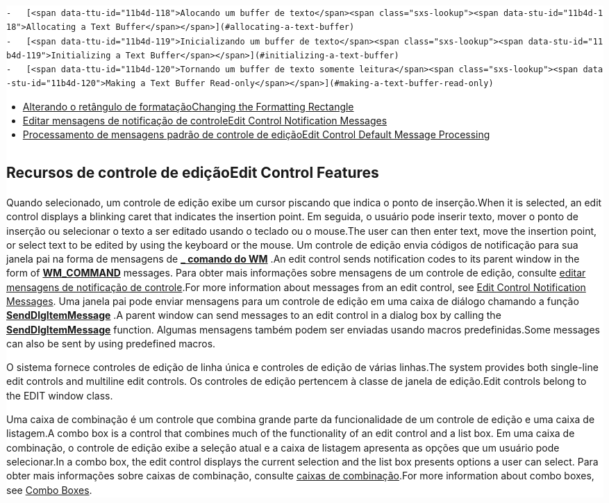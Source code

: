     -   [<span data-ttu-id="11b4d-118">Alocando um buffer de texto</span><span class="sxs-lookup"><span data-stu-id="11b4d-118">Allocating a Text Buffer</span></span>](#allocating-a-text-buffer)
    -   [<span data-ttu-id="11b4d-119">Inicializando um buffer de texto</span><span class="sxs-lookup"><span data-stu-id="11b4d-119">Initializing a Text Buffer</span></span>](#initializing-a-text-buffer)
    -   [<span data-ttu-id="11b4d-120">Tornando um buffer de texto somente leitura</span><span class="sxs-lookup"><span data-stu-id="11b4d-120">Making a Text Buffer Read-only</span></span>](#making-a-text-buffer-read-only)
-   [<span data-ttu-id="11b4d-121">Alterando o retângulo de formatação</span><span class="sxs-lookup"><span data-stu-id="11b4d-121">Changing the Formatting Rectangle</span></span>](#changing-the-formatting-rectangle)
-   [<span data-ttu-id="11b4d-122">Editar mensagens de notificação de controle</span><span class="sxs-lookup"><span data-stu-id="11b4d-122">Edit Control Notification Messages</span></span>](#edit-control-notification-messages)
-   [<span data-ttu-id="11b4d-123">Processamento de mensagens padrão de controle de edição</span><span class="sxs-lookup"><span data-stu-id="11b4d-123">Edit Control Default Message Processing</span></span>](#edit-control-default-message-processing)

## <a name="edit-control-features"></a><span data-ttu-id="11b4d-124">Recursos de controle de edição</span><span class="sxs-lookup"><span data-stu-id="11b4d-124">Edit Control Features</span></span>

<span data-ttu-id="11b4d-125">Quando selecionado, um controle de edição exibe um cursor piscando que indica o ponto de inserção.</span><span class="sxs-lookup"><span data-stu-id="11b4d-125">When it is selected, an edit control displays a blinking caret that indicates the insertion point.</span></span> <span data-ttu-id="11b4d-126">Em seguida, o usuário pode inserir texto, mover o ponto de inserção ou selecionar o texto a ser editado usando o teclado ou o mouse.</span><span class="sxs-lookup"><span data-stu-id="11b4d-126">The user can then enter text, move the insertion point, or select text to be edited by using the keyboard or the mouse.</span></span> <span data-ttu-id="11b4d-127">Um controle de edição envia códigos de notificação para sua janela pai na forma de mensagens de [**\_ comando do WM**](/windows/desktop/menurc/wm-command) .</span><span class="sxs-lookup"><span data-stu-id="11b4d-127">An edit control sends notification codes to its parent window in the form of [**WM\_COMMAND**](/windows/desktop/menurc/wm-command) messages.</span></span> <span data-ttu-id="11b4d-128">Para obter mais informações sobre mensagens de um controle de edição, consulte [editar mensagens de notificação de controle](#edit-control-notification-messages).</span><span class="sxs-lookup"><span data-stu-id="11b4d-128">For more information about messages from an edit control, see [Edit Control Notification Messages](#edit-control-notification-messages).</span></span> <span data-ttu-id="11b4d-129">Uma janela pai pode enviar mensagens para um controle de edição em uma caixa de diálogo chamando a função [**SendDlgItemMessage**](/windows/desktop/api/winuser/nf-winuser-senddlgitemmessagea) .</span><span class="sxs-lookup"><span data-stu-id="11b4d-129">A parent window can send messages to an edit control in a dialog box by calling the [**SendDlgItemMessage**](/windows/desktop/api/winuser/nf-winuser-senddlgitemmessagea) function.</span></span> <span data-ttu-id="11b4d-130">Algumas mensagens também podem ser enviadas usando macros predefinidas.</span><span class="sxs-lookup"><span data-stu-id="11b4d-130">Some messages can also be sent by using predefined macros.</span></span>

<span data-ttu-id="11b4d-131">O sistema fornece controles de edição de linha única e controles de edição de várias linhas.</span><span class="sxs-lookup"><span data-stu-id="11b4d-131">The system provides both single-line edit controls and multiline edit controls.</span></span> <span data-ttu-id="11b4d-132">Os controles de edição pertencem à classe de janela de edição.</span><span class="sxs-lookup"><span data-stu-id="11b4d-132">Edit controls belong to the EDIT window class.</span></span>

<span data-ttu-id="11b4d-133">Uma caixa de combinação é um controle que combina grande parte da funcionalidade de um controle de edição e uma caixa de listagem.</span><span class="sxs-lookup"><span data-stu-id="11b4d-133">A combo box is a control that combines much of the functionality of an edit control and a list box.</span></span> <span data-ttu-id="11b4d-134">Em uma caixa de combinação, o controle de edição exibe a seleção atual e a caixa de listagem apresenta as opções que um usuário pode selecionar.</span><span class="sxs-lookup"><span data-stu-id="11b4d-134">In a combo box, the edit control displays the current selection and the list box presents options a user can select.</span></span> <span data-ttu-id="11b4d-135">Para obter mais informações sobre caixas de combinação, consulte [caixas de combinação](combo-boxes.md).</span><span class="sxs-lookup"><span data-stu-id="11b4d-135">For more information about combo boxes, see [Combo Boxes](combo-boxes.md).</span></span>

